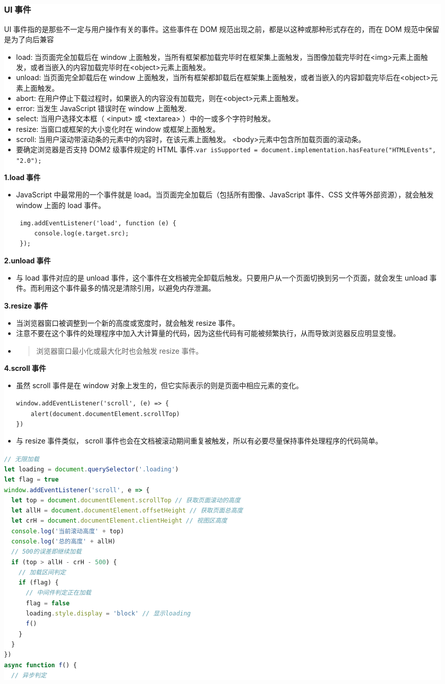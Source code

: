### UI 事件

UI 事件指的是那些不一定与用户操作有关的事件。这些事件在 DOM 规范出现之前，都是以这种或那种形式存在的，而在 DOM 规范中保留是为了向后兼容

- load: 当页面完全加载后在 window 上面触发，当所有框架都加载完毕时在框架集上面触发，当图像加载完毕时在<img\>元素上面触发，或者当嵌入的内容加载完毕时在<object\>元素上面触发。
- unload: 当页面完全卸载后在 window 上面触发，当所有框架都卸载后在框架集上面触发，或者当嵌入的内容卸载完毕后在<object\>元素上面触发。
- abort: 在用户停止下载过程时，如果嵌入的内容没有加载完，则在<object\>元素上面触发。
- error: 当发生 JavaScript 错误时在 window 上面触发.
- select: 当用户选择文本框（ <input\> 或 <textarea\> ）中的一或多个字符时触发。
- resize: 当窗口或框架的大小变化时在 window 或框架上面触发。
- scroll: 当用户滚动带滚动条的元素中的内容时，在该元素上面触发。 <body\>元素中包含所加载页面的滚动条。
- 要确定浏览器是否支持 DOM2 级事件规定的 HTML 事件.`var isSupported = document.implementation.hasFeature("HTMLEvents", "2.0");`

**1.load 事件**

- JavaScript 中最常用的一个事件就是 load。当页面完全加载后（包括所有图像、JavaScript 事件、CSS 文件等外部资源），就会触发 window 上面的 load 事件。

  ```
   img.addEventListener('load', function (e) {
       console.log(e.target.src);
   });
  ```

**2.unload 事件**

- 与 load 事件对应的是 unload 事件，这个事件在文档被完全卸载后触发。只要用户从一个页面切换到另一个页面，就会发生 unload 事件。而利用这个事件最多的情况是清除引用，以避免内存泄漏。

**3.resize 事件**

- 当浏览器窗口被调整到一个新的高度或宽度时，就会触发 resize 事件。
- 注意不要在这个事件的处理程序中加入大计算量的代码，因为这些代码有可能被频繁执行，从而导致浏览器反应明显变慢。
- > 浏览器窗口最小化或最大化时也会触发 resize 事件。

**4.scroll 事件**

- 虽然 scroll 事件是在 window 对象上发生的，但它实际表示的则是页面中相应元素的变化。

  ```
  window.addEventListener('scroll', (e) => {
      alert(document.documentElement.scrollTop)
  })
  ```

- 与 resize 事件类似， scroll 事件也会在文档被滚动期间重复被触发，所以有必要尽量保持事件处理程序的代码简单。

```javascript
// 无限加载
let loading = document.querySelector('.loading')
let flag = true
window.addEventListener('scroll', e => {
  let top = document.documentElement.scrollTop // 获取页面滚动的高度
  let allH = document.documentElement.offsetHeight // 获取页面总高度
  let crH = document.documentElement.clientHeight // 视图区高度
  console.log('当前滚动高度' + top)
  console.log('总的高度' + allH)
  // 500的误差即继续加载
  if (top > allH - crH - 500) {
    // 加载区间判定
    if (flag) {
      // 中间件判定正在加载
      flag = false
      loading.style.display = 'block' // 显示loading
      f()
    }
  }
})
async function f() {
  // 异步判定
```